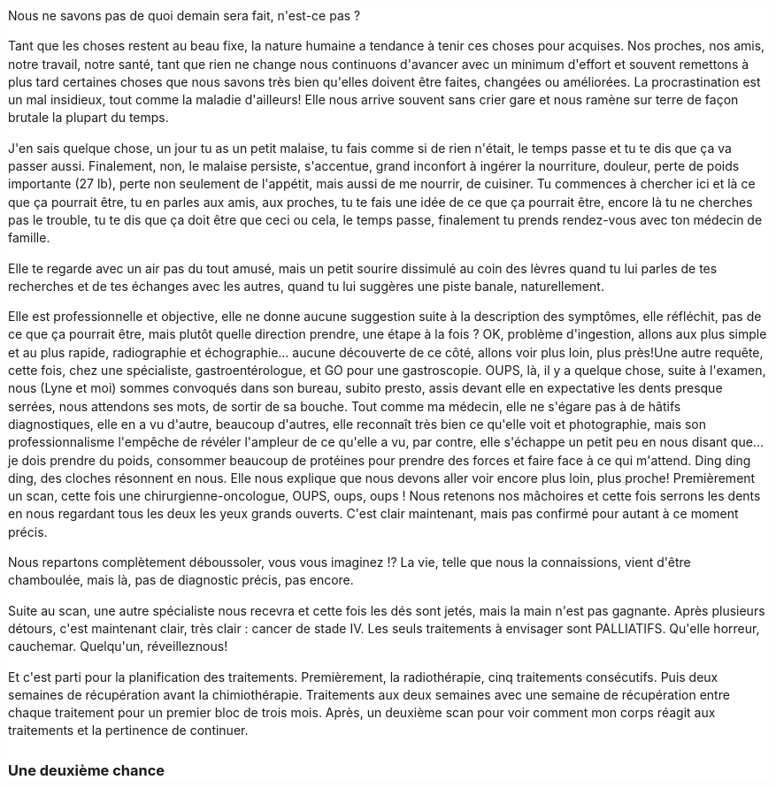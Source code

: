 Nous ne savons pas de quoi demain sera fait, n'est-ce pas ?

Tant que les choses restent au beau fixe, la nature humaine a tendance à tenir ces choses pour acquises. Nos proches, nos amis, notre travail, notre santé, tant que rien ne change nous continuons d'avancer avec un minimum d'effort et souvent remettons à plus tard certaines choses que nous savons très bien qu'elles doivent être faites, changées ou améliorées. La procrastination est un mal insidieux, tout comme la maladie d'ailleurs! Elle nous arrive souvent sans crier gare et nous ramène sur terre de façon brutale la plupart du temps.

J'en sais quelque chose, un jour tu as un petit malaise, tu fais comme si de rien n'était, le temps passe et tu te dis que ça va passer aussi. Finalement, non, le malaise persiste, s'accentue, grand inconfort à ingérer la nourriture, douleur, perte de poids importante (27 lb), perte non seulement de l'appétit, mais aussi de me nourrir, de cuisiner. Tu commences à chercher ici et là ce que ça pourrait être, tu en parles aux amis, aux proches, tu te fais une idée de ce que ça pourrait être, encore là tu ne cherches pas le trouble, tu te dis que ça doit être que ceci ou cela, le temps passe, finalement tu prends rendez-vous avec ton médecin de famille.

Elle te regarde avec un air pas du tout amusé, mais un petit sourire dissimulé au coin des lèvres quand tu lui parles de tes recherches et de tes échanges avec les autres, quand tu lui suggères une piste banale, naturellement.

Elle est professionnelle et objective, elle ne donne aucune suggestion suite à la description des symptômes, elle réfléchit, pas de ce que ça pourrait être, mais plutôt quelle direction prendre, une étape à la fois ? OK, problème d'ingestion, allons aux plus simple et au plus rapide, radiographie et échographie... aucune découverte de ce côté, allons voir plus loin, plus près!Une autre requête, cette fois, chez une spécialiste, gastroentérologue, et GO pour une gastroscopie. OUPS, là, il y a quelque chose, suite à l'examen, nous (Lyne et moi) sommes convoqués dans son bureau, subito presto, assis devant elle en expectative les dents presque serrées, nous attendons ses mots, de sortir de sa bouche. Tout comme ma médecin, elle ne s'égare pas à de hâtifs diagnostiques, elle en a vu d'autre, beaucoup d'autres, elle reconnaît très bien ce qu'elle voit et photographie, mais son professionnalisme l'empêche de révéler l'ampleur de ce qu'elle a vu, par contre, elle s'échappe un petit peu en nous disant que... je dois prendre du poids, consommer beaucoup de protéines pour prendre des forces et faire face à ce qui m'attend. Ding ding ding, des cloches résonnent en nous. Elle nous explique que nous devons aller voir encore plus loin, plus proche! Premièrement un scan, cette fois une chirurgienne-oncologue, OUPS, oups, oups ! Nous retenons nos mâchoires et cette fois serrons les dents en nous regardant tous les deux les yeux grands ouverts. C'est clair maintenant, mais pas confirmé pour autant à ce moment précis.

Nous repartons complètement déboussoler, vous vous imaginez !? La vie, telle que nous la connaissions, vient d'être chamboulée, mais là, pas de diagnostic précis, pas encore.

Suite au scan, une autre spécialiste nous recevra et cette fois les dés sont jetés, mais la main n'est pas gagnante. Après plusieurs détours, c'est maintenant clair, très clair : cancer de stade IV. Les seuls traitements à envisager sont PALLIATIFS. Qu'elle horreur, cauchemar. Quelqu'un, réveilleznous!

Et c'est parti pour la planification des traitements. Premièrement, la radiothérapie, cinq traitements consécutifs. Puis deux semaines de récupération avant la chimiothérapie. Traitements aux deux semaines avec une semaine de récupération entre chaque traitement pour un premier bloc de trois mois. Après, un deuxième scan pour voir comment mon corps réagit aux traitements et la pertinence de continuer.
<br style="clear:both;"/>

### Une deuxième chance
